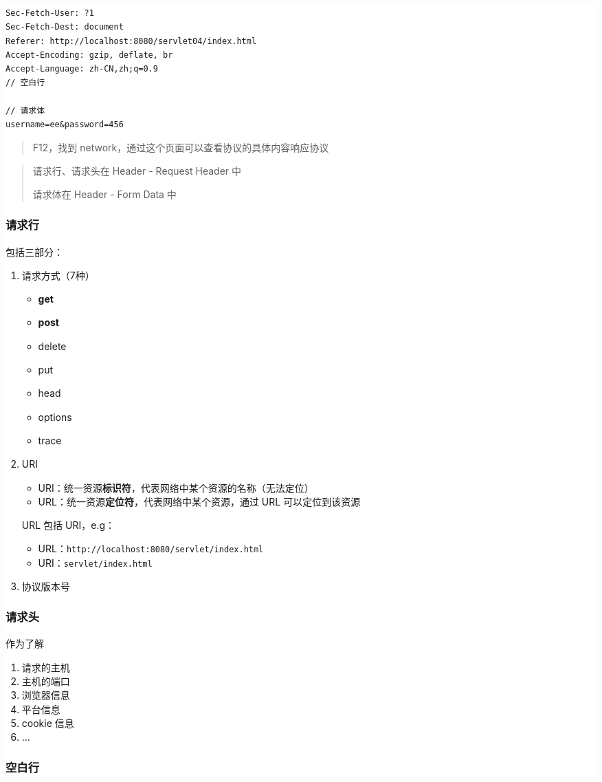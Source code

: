 ```
Sec-Fetch-User: ?1
Sec-Fetch-Dest: document
Referer: http://localhost:8080/servlet04/index.html
Accept-Encoding: gzip, deflate, br
Accept-Language: zh-CN,zh;q=0.9
// 空白行

// 请求体
username=ee&password=456
```

> F12，找到 network，通过这个页面可以查看协议的具体内容响应协议

> 请求行、请求头在 Header - Request Header 中
>
> 请求体在 Header - Form Data 中

### 请求行

包括三部分：

1. 请求方式（7种）

   - **get**

   - **post**
   - delete
   - put
   - head
   - options
   - trace

2. URI

   - URI：统一资源**标识符**，代表网络中某个资源的名称（无法定位）
   - URL：统一资源**定位符**，代表网络中某个资源，通过 URL 可以定位到该资源

   URL 包括 URI，e.g：

   - URL：`http://localhost:8080/servlet/index.html`
   - URI：`servlet/index.html`

3. 协议版本号

### 请求头

作为了解

1. 请求的主机
2. 主机的端口
3. 浏览器信息
4. 平台信息
5. cookie 信息
6. ...

### 空白行
